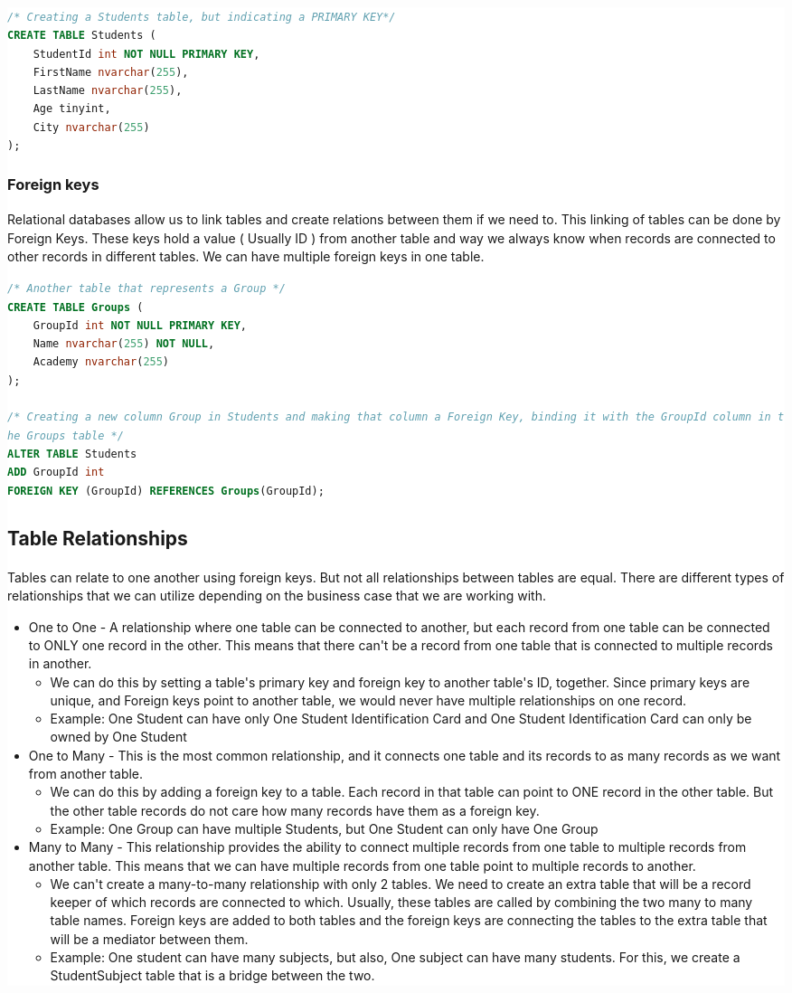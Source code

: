 ```sql
/* Creating a Students table, but indicating a PRIMARY KEY*/
CREATE TABLE Students (
    StudentId int NOT NULL PRIMARY KEY,
    FirstName nvarchar(255),
    LastName nvarchar(255),
    Age tinyint,
    City nvarchar(255)
);
```

### Foreign keys

Relational databases allow us to link tables and create relations between them if we need to. This linking of tables can be done by Foreign Keys. These keys hold a value ( Usually ID ) from another table and way we always know when records are connected to other records in different tables. We can have multiple foreign keys in one table.

```sql
/* Another table that represents a Group */
CREATE TABLE Groups (
    GroupId int NOT NULL PRIMARY KEY,
    Name nvarchar(255) NOT NULL,
    Academy nvarchar(255)
);

/* Creating a new column Group in Students and making that column a Foreign Key, binding it with the GroupId column in the Groups table */
ALTER TABLE Students
ADD GroupId int 
FOREIGN KEY (GroupId) REFERENCES Groups(GroupId);
```

## Table Relationships

Tables can relate to one another using foreign keys. But not all relationships between tables are equal. There are different types of relationships that we can utilize depending on the business case that we are working with.

- One to One - A relationship where one table can be connected to another, but each record from one table can be connected to ONLY one record in the other. This means that there can't be a record from one table that is connected to multiple records in another.
  - We can do this by setting a table's primary key and foreign key to another table's ID, together. Since primary keys are unique, and Foreign keys point to another table, we would never have multiple relationships on one record.
  - Example: One Student can have only One Student Identification Card and One Student Identification Card can only be owned by One Student
- One to Many - This is the most common relationship, and it connects one table and its records to as many records as we want from another table.
  - We can do this by adding a foreign key to a table. Each record in that table can point to ONE record in the other table. But the other table records do not care how many records have them as a foreign key.
  - Example: One Group can have multiple Students, but One Student can only have One Group
- Many to Many - This relationship provides the ability to connect multiple records from one table to multiple records from another table. This means that we can have multiple records from one table point to multiple records to another.
  - We can't create a many-to-many relationship with only 2 tables. We need to create an extra table that will be a record keeper of which records are connected to which. Usually, these tables are called by combining the two many to many table names. Foreign keys are added to both tables and the foreign keys are connecting the tables to the extra table that will be a mediator between them.
  - Example: One student can have many subjects, but also, One subject can have many students. For this, we create a StudentSubject table that is a bridge between the two.
